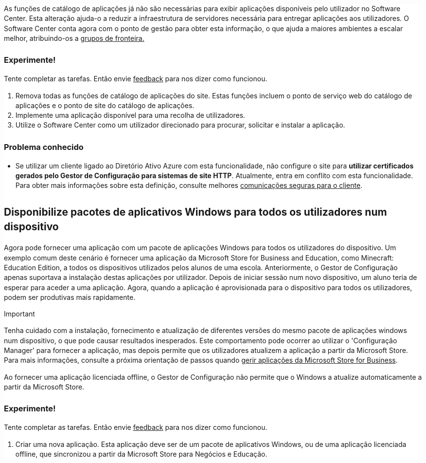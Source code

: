 As funções de catálogo de aplicações já não são necessárias para exibir aplicações disponíveis pelo utilizador no Software Center. Esta alteração ajuda-o a reduzir a infraestrutura de servidores necessária para entregar aplicações aos utilizadores. O Software Center conta agora com o ponto de gestão para obter esta informação, o que ajuda a maiores ambientes a escalar melhor, atribuindo-os a [grupos de fronteira.](../servers/deploy/configure/boundary-groups.md#management-points)

### <a name="try-it-out"></a>Experimente!
 Tente completar as tarefas. Então envie [feedback](capabilities-in-technical-preview-1804.md#bkmk_feedback) para nos dizer como funcionou.

1. Remova todas as funções de catálogo de aplicações do site. Estas funções incluem o ponto de serviço web do catálogo de aplicações e o ponto de site do catálogo de aplicações.
2. Implemente uma aplicação disponível para uma recolha de utilizadores.
3. Utilize o Software Center como um utilizador direcionado para procurar, solicitar e instalar a aplicação.

### <a name="known-issue"></a>Problema conhecido
- Se utilizar um cliente ligado ao Diretório Ativo Azure com esta funcionalidade, não configure o site para **utilizar certificados gerados pelo Gestor de Configuração para sistemas de site HTTP**. Atualmente, entra em conflito com esta funcionalidade. Para obter mais informações sobre esta definição, consulte melhores [comunicações seguras para o cliente](capabilities-in-technical-preview-1805.md#improved-secure-client-communications).



## <a name="provision-windows-app-packages-for-all-users-on-a-device"></a>Disponibilize pacotes de aplicativos Windows para todos os utilizadores num dispositivo

Agora pode fornecer uma aplicação com um pacote de aplicações Windows para todos os utilizadores do dispositivo. Um exemplo comum deste cenário é fornecer uma aplicação da Microsoft Store for Business and Education, como Minecraft: Education Edition, a todos os dispositivos utilizados pelos alunos de uma escola. Anteriormente, o Gestor de Configuração apenas suportava a instalação destas aplicações por utilizador. Depois de iniciar sessão num novo dispositivo, um aluno teria de esperar para aceder a uma aplicação. Agora, quando a aplicação é aprovisionada para o dispositivo para todos os utilizadores, podem ser produtivas mais rapidamente.

> [!Important]  
> Tenha cuidado com a instalação, fornecimento e atualização de diferentes versões do mesmo pacote de aplicações windows num dispositivo, o que pode causar resultados inesperados. Este comportamento pode ocorrer ao utilizar o 'Configuração Manager' para fornecer a aplicação, mas depois permite que os utilizadores atualizem a aplicação a partir da Microsoft Store. Para mais informações, consulte a próxima orientação de passos quando [gerir aplicações da Microsoft Store for Business](../../apps/deploy-use/manage-apps-from-the-windows-store-for-business.md#next-steps).  

Ao fornecer uma aplicação licenciada offline, o Gestor de Configuração não permite que o Windows a atualize automaticamente a partir da Microsoft Store.  

### <a name="try-it-out"></a>Experimente!
 Tente completar as tarefas. Então envie [feedback](capabilities-in-technical-preview-1804.md#bkmk_feedback) para nos dizer como funcionou.

1. Criar uma nova aplicação. Esta aplicação deve ser de um pacote de aplicativos Windows, ou de uma aplicação licenciada offline, que sincronizou a partir da Microsoft Store para Negócios e Educação.  
